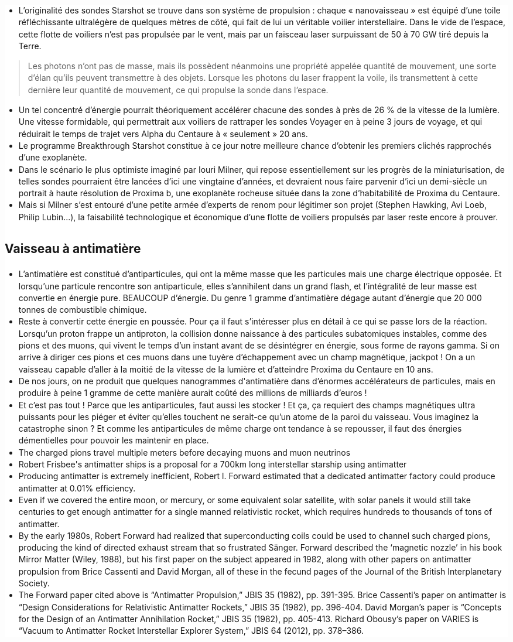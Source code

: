 - L’originalité des sondes Starshot se trouve dans son système de propulsion : chaque « nanovaisseau » est équipé d’une toile réfléchissante ultralégère de
quelques mètres de côté, qui fait de lui un véritable voilier interstellaire. Dans le vide de l’espace, cette flotte de voiliers n’est pas propulsée par le vent, mais par un faisceau laser surpuissant de 50 à 70 GW tiré depuis la Terre. 
> Les photons n’ont pas de masse, mais ils possèdent néanmoins une propriété appelée quantité de mouvement, une sorte d’élan qu’ils peuvent transmettre à des objets. Lorsque les photons du laser frappent la voile, ils transmettent à cette dernière leur quantité de mouvement, ce qui propulse la sonde dans l’espace.
- Un tel concentré d’énergie pourrait théoriquement accélérer chacune des sondes à près de 26 % de la vitesse de la lumière. Une vitesse formidable, qui permettrait aux voiliers de rattraper les sondes Voyager en à peine 3 jours de voyage, et qui réduirait le temps de trajet vers Alpha du Centaure à « seulement » 20 ans.
- Le programme Breakthrough Starshot constitue à ce jour notre meilleure chance d’obtenir les premiers clichés rapprochés d’une exoplanète. 
- Dans le scénario le plus optimiste imaginé par Iouri Milner, qui repose essentiellement sur les progrès de la miniaturisation, de telles sondes pourraient être lancées d’ici une vingtaine d’années, et devraient nous faire parvenir d’ici un demi-siècle un portrait à haute résolution de Proxima b, une exoplanète rocheuse située dans la zone d’habitabilité de Proxima du Centaure. 
- Mais si Milner s’est entouré d’une petite armée d’experts de renom pour légitimer son projet (Stephen Hawking, Avi Loeb, Philip Lubin...), la faisabilité technologique et économique d’une flotte de voiliers propulsés par laser reste encore à prouver.

## Vaisseau à antimatière

- L’antimatière est constitué d’antiparticules, qui ont la même masse que les particules mais une charge électrique opposée. Et lorsqu’une particule rencontre son antiparticule, elles s’annihilent dans un grand flash, et l’intégralité de leur masse est convertie en énergie pure. BEAUCOUP d’énergie. Du genre 1 gramme d’antimatière dégage autant d’énergie que 20 000 tonnes de combustible chimique.
- Reste à convertir cette énergie en poussée. Pour ça il faut s’intéresser plus en détail à ce qui se passe lors de la réaction. Lorsqu’un proton frappe un antiproton, la collision donne naissance à des particules subatomiques instables, comme des pions et des muons, qui vivent le temps d’un instant avant de se désintégrer en énergie, sous forme de rayons gamma. Si on arrive à diriger ces pions et ces muons dans une tuyère d’échappement avec un champ magnétique, jackpot ! On a un vaisseau capable d’aller à la moitié de la vitesse de la lumière et d’atteindre Proxima du Centaure en 10 ans. 
- De nos jours, on ne produit que quelques nanogrammes d'antimatière dans d’énormes accélérateurs de particules, mais en produire à peine 1 gramme de cette manière aurait coûté des millions de milliards d’euros ! 
- Et c’est pas tout ! Parce que les antiparticules, faut aussi les stocker ! Et ça, ça requiert des champs magnétiques ultra puissants pour les piéger et éviter qu’elles touchent ne serait-ce qu’un atome de la paroi du vaisseau. Vous imaginez la catastrophe sinon ? Et comme les antiparticules de même charge ont tendance à se repousser, il faut des énergies démentielles pour pouvoir les maintenir en place. 
- The charged pions travel multiple meters before decaying muons and muon neutrinos
- Robert Frisbee's antimatter ships is a proposal for a 700km long interstellar starship using antimatter
- Producing antimatter is extremely inefficient, Robert l. Forward estimated that a dedicated antimatter factory could produce antimatter at 0.01% efficiency.
- Even if we covered the entire moon, or mercury, or some equivalent solar satellite, with solar panels it would still take centuries to get enough antimatter for a single manned relativistic rocket, which requires hundreds to thousands of tons of antimatter.
- By the early 1980s, Robert Forward had realized that superconducting coils could be used to channel such charged pions, producing the kind of directed exhaust stream that so frustrated Sänger. Forward described the ‘magnetic nozzle’ in his book Mirror Matter (Wiley, 1988), but his first paper on the subject appeared in 1982, along with other papers on antimatter propulsion from Brice Cassenti and David Morgan, all of these in the fecund pages of the Journal of the British Interplanetary Society. 
- The Forward paper cited above is “Antimatter Propulsion,” JBIS 35 (1982), pp. 391-395. Brice Cassenti’s paper on antimatter is “Design Considerations for Relativistic Antimatter Rockets,” JBIS 35 (1982), pp. 396-404. David Morgan’s paper is “Concepts for the Design of an Antimatter Annihilation Rocket,” JBIS 35 (1982), pp. 405-413. Richard Obousy’s paper on VARIES is “Vacuum to Antimatter Rocket Interstellar Explorer System,” JBIS 64 (2012), pp. 378–386. 